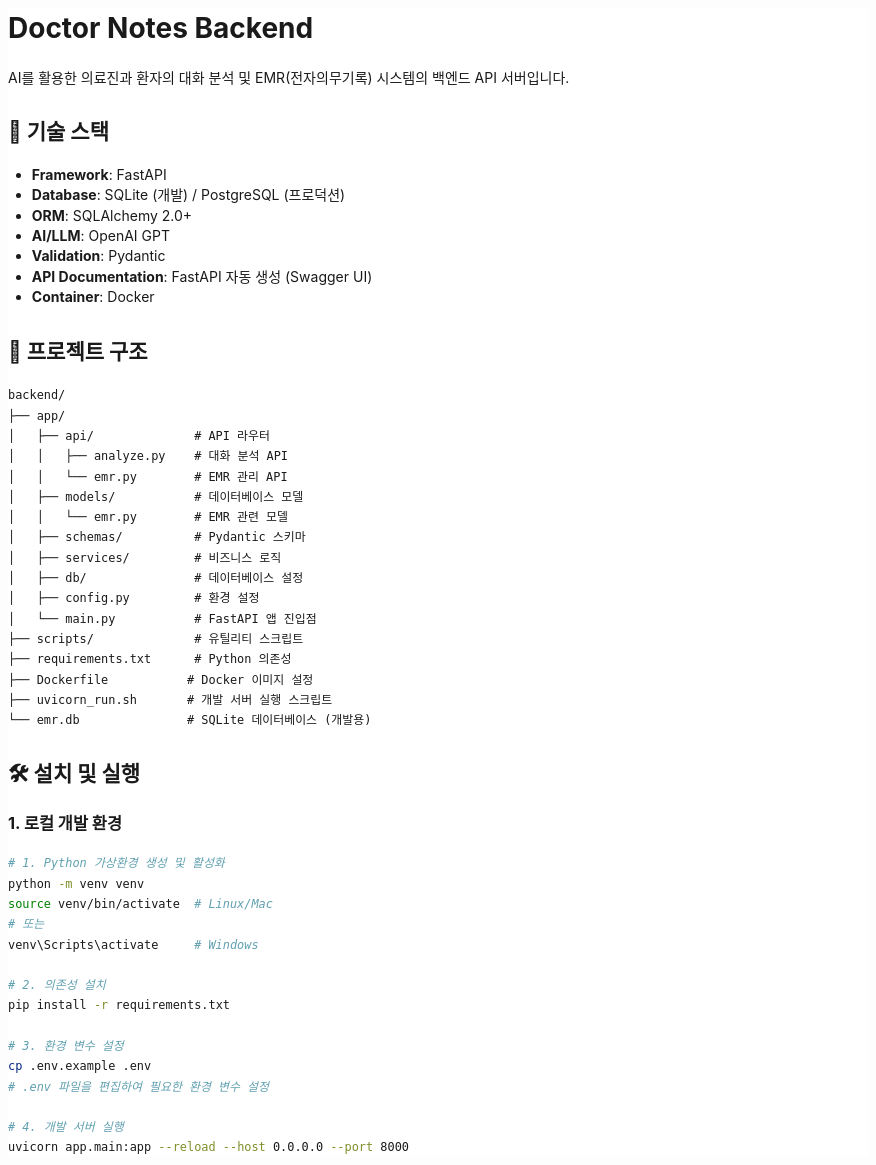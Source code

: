 # Doctor Notes Backend

AI를 활용한 의료진과 환자의 대화 분석 및 EMR(전자의무기록) 시스템의 백엔드 API 서버입니다.

## 🚀 기술 스택

- **Framework**: FastAPI
- **Database**: SQLite (개발) / PostgreSQL (프로덕션)
- **ORM**: SQLAlchemy 2.0+
- **AI/LLM**: OpenAI GPT
- **Validation**: Pydantic
- **API Documentation**: FastAPI 자동 생성 (Swagger UI)
- **Container**: Docker

## 📁 프로젝트 구조

```
backend/
├── app/
│   ├── api/              # API 라우터
│   │   ├── analyze.py    # 대화 분석 API
│   │   └── emr.py        # EMR 관리 API
│   ├── models/           # 데이터베이스 모델
│   │   └── emr.py        # EMR 관련 모델
│   ├── schemas/          # Pydantic 스키마
│   ├── services/         # 비즈니스 로직
│   ├── db/               # 데이터베이스 설정
│   ├── config.py         # 환경 설정
│   └── main.py           # FastAPI 앱 진입점
├── scripts/              # 유틸리티 스크립트
├── requirements.txt      # Python 의존성
├── Dockerfile           # Docker 이미지 설정
├── uvicorn_run.sh       # 개발 서버 실행 스크립트
└── emr.db               # SQLite 데이터베이스 (개발용)
```

## 🛠️ 설치 및 실행

### 1. 로컬 개발 환경

```bash
# 1. Python 가상환경 생성 및 활성화
python -m venv venv
source venv/bin/activate  # Linux/Mac
# 또는
venv\Scripts\activate     # Windows

# 2. 의존성 설치
pip install -r requirements.txt

# 3. 환경 변수 설정
cp .env.example .env
# .env 파일을 편집하여 필요한 환경 변수 설정

# 4. 개발 서버 실행
uvicorn app.main:app --reload --host 0.0.0.0 --port 8000
```
